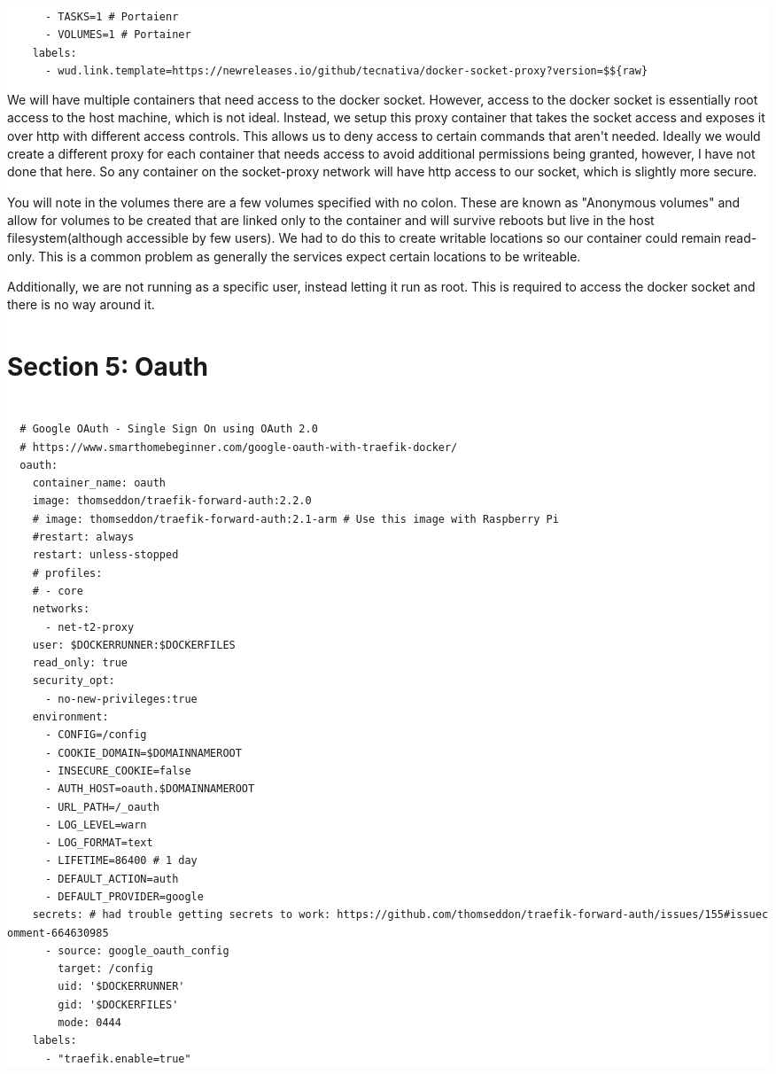 ```
      - TASKS=1 # Portaienr
      - VOLUMES=1 # Portainer
    labels:
      - wud.link.template=https://newreleases.io/github/tecnativa/docker-socket-proxy?version=$${raw}
```
We will have multiple containers that need access to the docker socket. However, access to the docker socket is essentially root access to the host machine, which is not ideal. Instead, we setup this proxy container that takes the socket access and exposes it over http with different access controls. This allows us to deny access to certain commands that aren't needed. Ideally we would create a different proxy for each container that needs access to avoid additional permissions being granted, however, I have not done that here. So any container on the socket-proxy network will have http access to our socket, which is slightly more secure. 

You will note in the volumes there are a few volumes specified with no colon. These are known as "Anonymous volumes" and allow for volumes to be created that are linked only to the container and will survive reboots but live in the host filesystem(although accessible by few users). We had to do this to create writable locations so our container could remain read-only. This is a common problem as generally the services expect certain locations to be writeable.

Additionally, we are not running as a specific user, instead letting it run as root. This is required to access the docker socket and there is no way around it.


# Section 5: Oauth
```

  # Google OAuth - Single Sign On using OAuth 2.0
  # https://www.smarthomebeginner.com/google-oauth-with-traefik-docker/
  oauth:
    container_name: oauth
    image: thomseddon/traefik-forward-auth:2.2.0
    # image: thomseddon/traefik-forward-auth:2.1-arm # Use this image with Raspberry Pi
    #restart: always
    restart: unless-stopped
    # profiles:
    # - core
    networks:
      - net-t2-proxy
    user: $DOCKERRUNNER:$DOCKERFILES
    read_only: true
    security_opt:
      - no-new-privileges:true
    environment:
      - CONFIG=/config
      - COOKIE_DOMAIN=$DOMAINNAMEROOT
      - INSECURE_COOKIE=false
      - AUTH_HOST=oauth.$DOMAINNAMEROOT
      - URL_PATH=/_oauth
      - LOG_LEVEL=warn
      - LOG_FORMAT=text
      - LIFETIME=86400 # 1 day
      - DEFAULT_ACTION=auth
      - DEFAULT_PROVIDER=google
    secrets: # had trouble getting secrets to work: https://github.com/thomseddon/traefik-forward-auth/issues/155#issuecomment-664630985
      - source: google_oauth_config
        target: /config
        uid: '$DOCKERRUNNER'
        gid: '$DOCKERFILES'
        mode: 0444
    labels:
      - "traefik.enable=true"
```